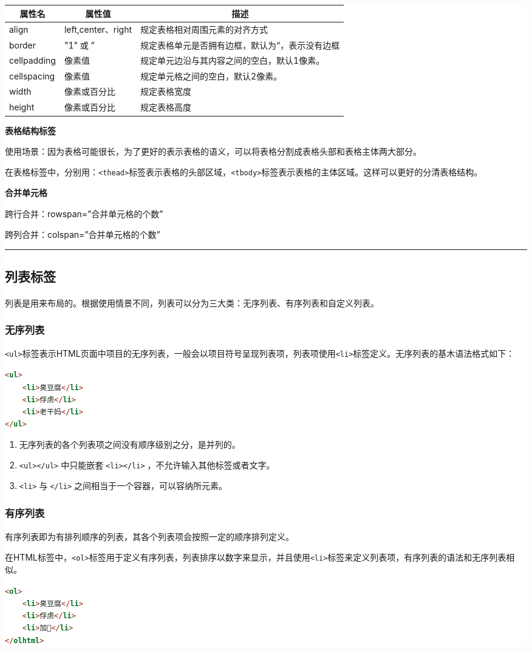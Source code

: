 | 属性名      | 属性值             | 描述                                            |
| ----------- | ------------------ | ----------------------------------------------- |
| align       | left,center、right | 规定表格相对周围元素的对齐方式                  |
| border      | "1" 或 ”           | 规定表格单元是否拥有边框，默认为“，表示没有边框 |
| cellpadding | 像素值             | 规定单元边沿与其内容之间的空白，默认1像素。     |
| cellspacing | 像素值             | 规定单元格之间的空白，默认2像素。               |
| width       | 像素或百分比       | 规定表格宽度                                    |
| height      | 像素或百分比       | 规定表格高度                                    |

**表格结构标签**

使用场景：因为表格可能很长，为了更好的表示表格的语义，可以将表格分割成表格头部和表格主体两大部分。

在表格标签中，分别用：`<thead>`标签表示表格的头部区域，`<tbody>`标签表示表格的主体区域。这样可以更好的分清表格结构。

**合并单元格**

跨行合并：rowspan=”合并单元格的个数”

跨列合并：colspan=”合并单元格的个数”



------

## 列表标签

列表是用来布局的。根据使用情景不同，列表可以分为三大类：无序列表、有序列表和自定义列表。

### 无序列表

`<ul>`标签表示HTML页面中项目的无序列表，一般会以项目符号呈现列表项，列表项使用`<li>`标签定义。无序列表的基木语法格式如下：

```html
<ul>
    <li>臭豆腐</li>
    <li>俘虏</li>
    <li>老干妈</li>
</ul>
```

1. 无序列表的各个列表项之间没有顺序级别之分，是并列的。

2. `<ul></ul>` 中只能嵌套 `<li></li>` ，不允许输入其他标签或者文字。

3. `<li>` 与 `</li>` 之间相当于一个容器，可以容纳所元素。

### 有序列表

有序列表即为有排列顺序的列表，其各个列表项会按照一定的顺序排列定义。

在HTML标签中，`<ol>`标签用于定义有序列表，列表排序以数字来显示，并且使用`<li>`标签来定义列表项，有序列表的语法和无序列表相似。

```html
<ol>
    <li>臭豆腐</li>
    <li>俘虏</li>
    <li>加🍋</li>
</olhtml>
```
